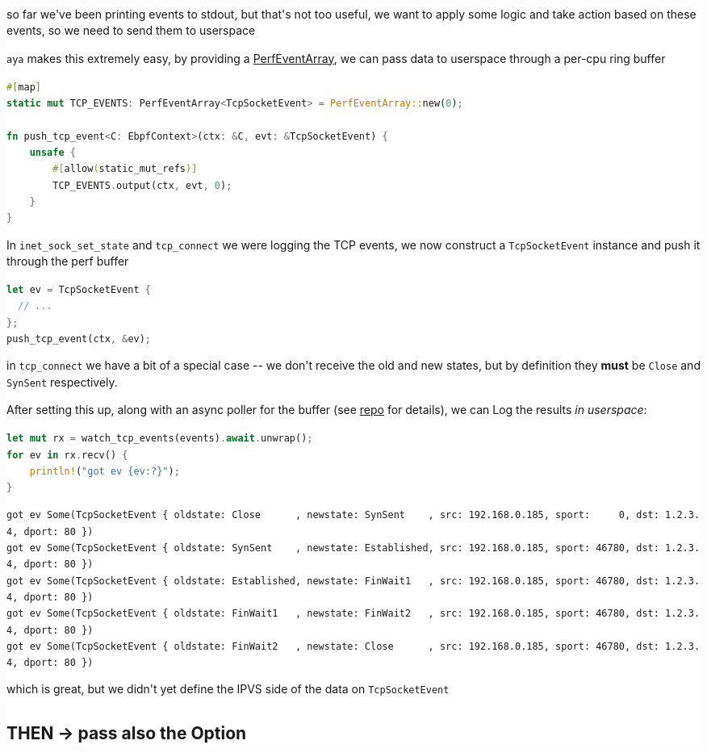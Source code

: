 so far we've been printing events to stdout, but that's not too useful, we want to apply some logic and take action based on these events, so we need to send them to userspace

`aya` makes this extremely easy, by providing a [PerfEventArray](), we can pass data to userspace through a per-cpu ring buffer

```rust
#[map]
static mut TCP_EVENTS: PerfEventArray<TcpSocketEvent> = PerfEventArray::new(0);

fn push_tcp_event<C: EbpfContext>(ctx: &C, evt: &TcpSocketEvent) {
    unsafe {
        #[allow(static_mut_refs)]
        TCP_EVENTS.output(ctx, evt, 0);
    }
}
```

In `inet_sock_set_state` and `tcp_connect` we were logging the TCP events, we now construct a `TcpSocketEvent` instance and push it through the perf buffer
```rust
let ev = TcpSocketEvent {
  // ...
};
push_tcp_event(ctx, &ev);
```

in `tcp_connect` we have a bit of a special case -- we don't receive the old and new states, but by definition they **must** be `Close` and `SynSent` respectively.

After setting this up, along with an async poller for the buffer (see [repo]() for details), we can
Log the results _in userspace_:

```rust
let mut rx = watch_tcp_events(events).await.unwrap();
for ev in rx.recv() {
    println!("got ev {ev:?}");
}
```

```text
got ev Some(TcpSocketEvent { oldstate: Close      , newstate: SynSent    , src: 192.168.0.185, sport:     0, dst: 1.2.3.4, dport: 80 })
got ev Some(TcpSocketEvent { oldstate: SynSent    , newstate: Established, src: 192.168.0.185, sport: 46780, dst: 1.2.3.4, dport: 80 })
got ev Some(TcpSocketEvent { oldstate: Established, newstate: FinWait1   , src: 192.168.0.185, sport: 46780, dst: 1.2.3.4, dport: 80 })
got ev Some(TcpSocketEvent { oldstate: FinWait1   , newstate: FinWait2   , src: 192.168.0.185, sport: 46780, dst: 1.2.3.4, dport: 80 })
got ev Some(TcpSocketEvent { oldstate: FinWait2   , newstate: Close      , src: 192.168.0.185, sport: 46780, dst: 1.2.3.4, dport: 80 })
```

which is great, but we didn't yet define the IPVS side of the data on `TcpSocketEvent`

## THEN -> pass also the Option<Service>
